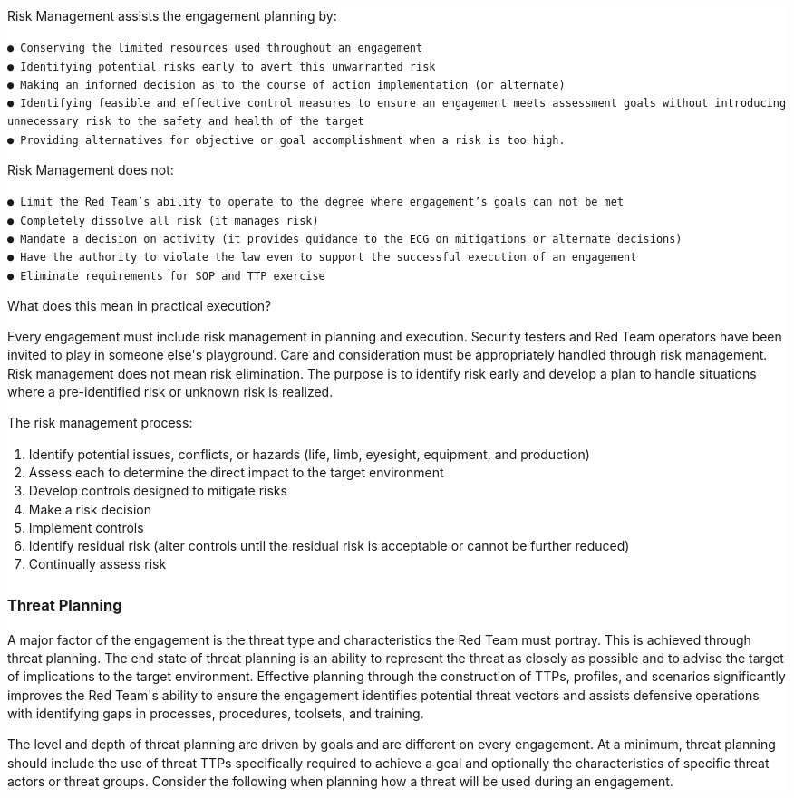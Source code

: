 Risk Management assists the engagement planning by:  
```
● Conserving the limited resources used throughout an engagement
● Identifying potential risks early to avert this unwarranted risk
● Making an informed decision as to the course of action implementation (or alternate)
● Identifying feasible and effective control measures to ensure an engagement meets assessment goals without introducing unnecessary risk to the safety and health of the target
● Providing alternatives for objective or goal accomplishment when a risk is too high.
```

Risk Management does not:  
```
● Limit the Red Team’s ability to operate to the degree where engagement’s goals can not be met  
● Completely dissolve all risk (it manages risk)  
● Mandate a decision on activity (it provides guidance to the ECG on mitigations or alternate decisions)  
● Have the authority to violate the law even to support the successful execution of an engagement  
● Eliminate requirements for SOP and TTP exercise  
```
What does this mean in practical execution?

Every engagement must include risk management in planning and execution. Security testers and Red
Team operators have been invited to play in someone else's playground. Care and consideration must
be appropriately handled through risk management. Risk management does not mean risk elimination.
The purpose is to identify risk early and develop a plan to handle situations where a pre-identified
risk or unknown risk is realized.


The risk management process:
1. Identify potential issues, conflicts, or hazards (life, limb, eyesight, equipment, and
production)
2. Assess each to determine the direct impact to the target environment
3. Develop controls designed to mitigate risks
4. Make a risk decision
5. Implement controls
6. Identify residual risk (alter controls until the residual risk is acceptable or cannot be
further reduced)
7. Continually assess risk


### Threat Planning

A major factor of the engagement is the threat type and characteristics the Red Team must portray.
This is achieved through threat planning. The end state of threat planning is an ability to represent the
threat as closely as possible and to advise the target of implications to the target environment.
Effective planning through the construction of TTPs, profiles, and scenarios significantly improves
the Red Team's ability to ensure the engagement identifies potential threat vectors and assists
defensive operations with identifying gaps in processes, procedures, toolsets, and training.

The level and depth of threat planning are driven by goals and are different on every engagement. At
a minimum, threat planning should include the use of threat TTPs specifically required to achieve a
goal and optionally the characteristics of specific threat actors or threat groups. Consider the
following when planning how a threat will be used during an engagement.
